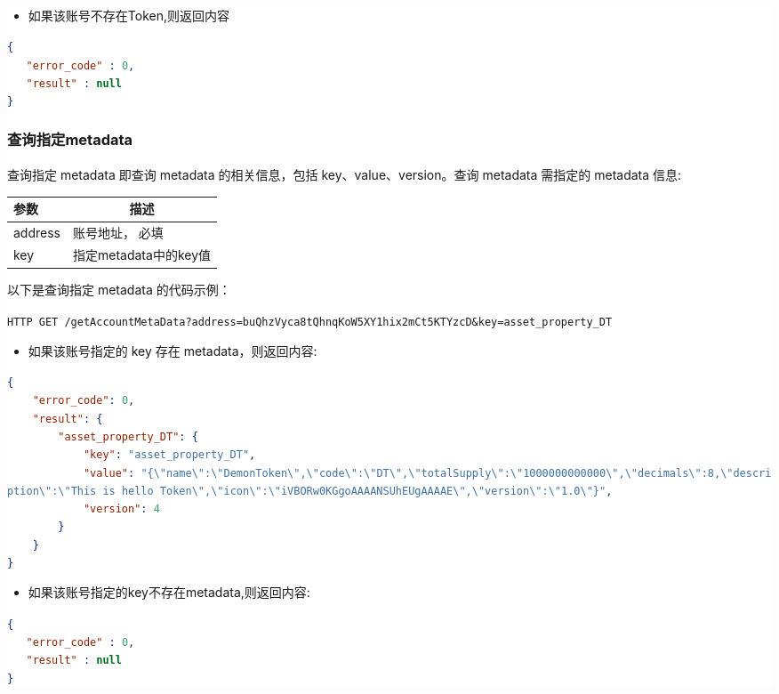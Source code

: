 ```json
```

- 如果该账号不存在Token,则返回内容

```json
{
   "error_code" : 0,
   "result" : null
}
```
### 查询指定metadata

查询指定 metadata 即查询 metadata 的相关信息，包括 key、value、version。查询 metadata 需指定的 metadata 信息:

| 参数         | 描述                                                                                                                                                    |
| :----------- | ------------------------------------------------------------------------------------------------------------------------------------------------------- |
| address      | 账号地址， 必填  |
| key      | 指定metadata中的key值   |

以下是查询指定 metadata 的代码示例：

```http
HTTP GET /getAccountMetaData?address=buQhzVyca8tQhnqKoW5XY1hix2mCt5KTYzcD&key=asset_property_DT
```

- 如果该账号指定的 key 存在 metadata，则返回内容:

```json
{
    "error_code": 0,
    "result": {
        "asset_property_DT": {
            "key": "asset_property_DT",
            "value": "{\"name\":\"DemonToken\",\"code\":\"DT\",\"totalSupply\":\"1000000000000\",\"decimals\":8,\"description\":\"This is hello Token\",\"icon\":\"iVBORw0KGgoAAAANSUhEUgAAAAE\",\"version\":\"1.0\"}",
            "version": 4
        }
    }
}

```

- 如果该账号指定的key不存在metadata,则返回内容:

```json
{
   "error_code" : 0,
   "result" : null
}
```




